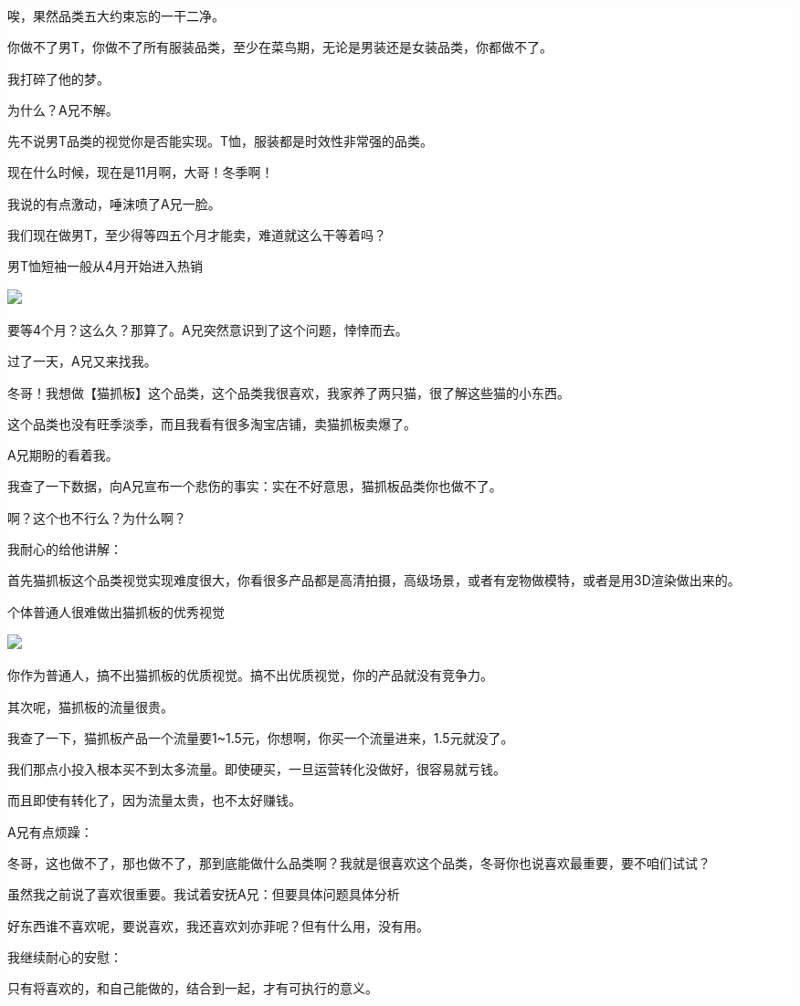 唉，果然品类五大约束忘的一干二净。

你做不了男T，你做不了所有服装品类，至少在菜鸟期，无论是男装还是女装品类，你都做不了。

我打碎了他的梦。

为什么？A兄不解。

先不说男T品类的视觉你是否能实现。T恤，服装都是时效性非常强的品类。

现在什么时候，现在是11月啊，大哥！冬季啊！

我说的有点激动，唾沫喷了A兄一脸。

我们现在做男T，至少得等四五个月才能卖，难道就这么干等着吗？

男T恤短袖一般从4月开始进入热销

![](https://image.woshipm.com/2025/03/20/984b99b0-058f-11f0-885f-00163e09d72f.png)

要等4个月？这么久？那算了。A兄突然意识到了这个问题，悻悻而去。

过了一天，A兄又来找我。

冬哥！我想做【猫抓板】这个品类，这个品类我很喜欢，我家养了两只猫，很了解这些猫的小东西。

这个品类也没有旺季淡季，而且我看有很多淘宝店铺，卖猫抓板卖爆了。

A兄期盼的看着我。

我查了一下数据，向A兄宣布一个悲伤的事实：实在不好意思，猫抓板品类你也做不了。

啊？这个也不行么？为什么啊？

我耐心的给他讲解：

首先猫抓板这个品类视觉实现难度很大，你看很多产品都是高清拍摄，高级场景，或者有宠物做模特，或者是用3D渲染做出来的。

个体普通人很难做出猫抓板的优秀视觉

![](https://image.woshipm.com/2025/03/20/99253e54-058f-11f0-885f-00163e09d72f.jpg)

你作为普通人，搞不出猫抓板的优质视觉。搞不出优质视觉，你的产品就没有竞争力。

其次呢，猫抓板的流量很贵。

我查了一下，猫抓板产品一个流量要1~1.5元，你想啊，你买一个流量进来，1.5元就没了。

我们那点小投入根本买不到太多流量。即使硬买，一旦运营转化没做好，很容易就亏钱。

而且即使有转化了，因为流量太贵，也不太好赚钱。

A兄有点烦躁：

冬哥，这也做不了，那也做不了，那到底能做什么品类啊？我就是很喜欢这个品类，冬哥你也说喜欢最重要，要不咱们试试？

虽然我之前说了喜欢很重要。我试着安抚A兄：但要具体问题具体分析

好东西谁不喜欢呢，要说喜欢，我还喜欢刘亦菲呢？但有什么用，没有用。

我继续耐心的安慰：

只有将喜欢的，和自己能做的，结合到一起，才有可执行的意义。

